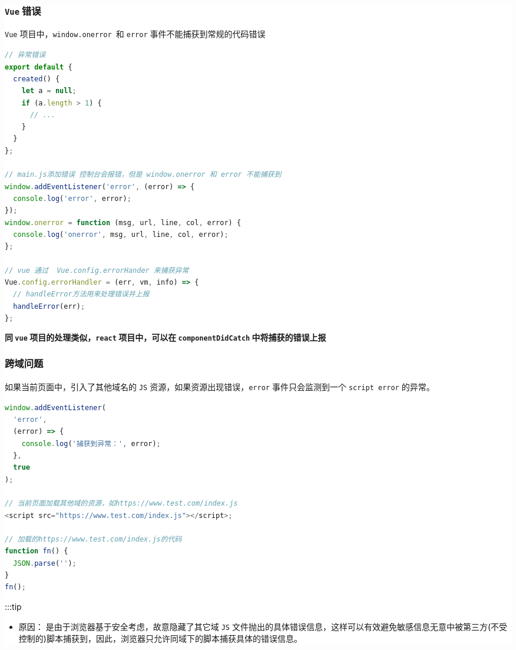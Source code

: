 ### `Vue` 错误
`Vue` 项目中，`window.onerror `和 `error` 事件不能捕获到常规的代码错误

```js
// 异常错误
export default {
  created() {
    let a = null;
    if (a.length > 1) {
      // ...
    }
  }
};

// main.js添加错误 控制台会报错，但是 window.onerror 和 error 不能捕获到
window.addEventListener('error', (error) => {
  console.log('error', error);
});
window.onerror = function (msg, url, line, col, error) {
  console.log('onerror', msg, url, line, col, error);
};

// vue 通过  Vue.config.errorHander 来捕获异常
Vue.config.errorHandler = (err, vm, info) => {
  // handleError方法用来处理错误并上报
  handleError(err);
};
```

**同 `vue` 项目的处理类似，`react` 项目中，可以在 `componentDidCatch` 中将捕获的错误上报**

### 跨域问题
如果当前页面中，引入了其他域名的 `JS` 资源，如果资源出现错误，`error` 事件只会监测到一个 `script error` 的异常。

```js
window.addEventListener(
  'error',
  (error) => {
    console.log('捕获到异常：', error);
  },
  true
);

// 当前页面加载其他域的资源，如https://www.test.com/index.js
<script src="https://www.test.com/index.js"></script>;

// 加载的https://www.test.com/index.js的代码
function fn() {
  JSON.parse('');
}
fn();
```
:::tip
- 原因：
是由于浏览器基于安全考虑，故意隐藏了其它域 `JS` 文件抛出的具体错误信息，这样可以有效避免敏感信息无意中被第三方(不受控制的)脚本捕获到，因此，浏览器只允许同域下的脚本捕获具体的错误信息。
